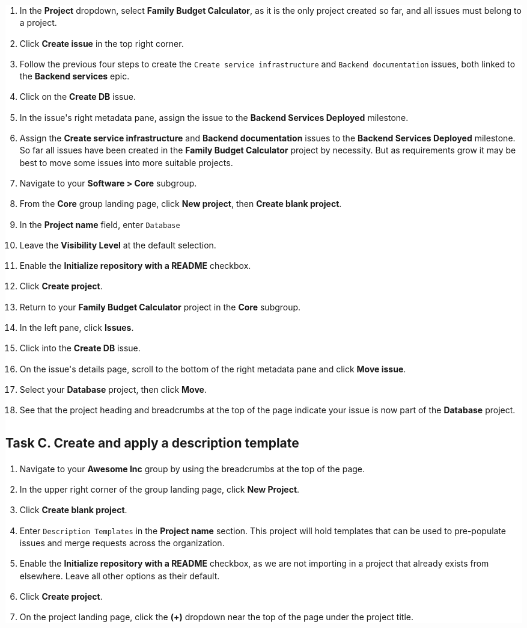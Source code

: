 1. In the **Project** dropdown, select **Family Budget Calculator**, as it is the only project created so far, and all issues must belong to a project.

1. Click **Create issue** in the top right corner.

1. Follow the previous four steps to create the `Create service infrastructure` and `Backend documentation` issues, both linked to the **Backend services** epic.

1. Click on the **Create DB** issue.

1. In the issue's right metadata pane, assign the issue to the **Backend Services Deployed** milestone.

1. Assign the **Create service infrastructure** and **Backend documentation** issues to the **Backend Services Deployed** milestone. So far all issues have been created in the **Family Budget Calculator** project by necessity. But as requirements grow it may be best to move some issues into more suitable projects.

1. Navigate to your **Software > Core** subgroup.

1. From the **Core** group landing page, click **New project**, then **Create blank project**.

1. In the **Project name** field, enter `Database`

1. Leave the **Visibility Level** at the default selection.

1. Enable the **Initialize repository with a README** checkbox.

1. Click **Create project**.

1. Return to your **Family Budget Calculator** project in the **Core** subgroup.

1. In the left pane, click **Issues**.

1. Click into the **Create DB** issue.

1. On the issue's details page, scroll to the bottom of the right metadata pane and click **Move issue**.

1. Select your **Database** project, then click **Move**.

1. See that the project heading and breadcrumbs at the top of the page indicate your issue is now part of the **Database** project.

## Task C. Create and apply a description template

1. Navigate to your **Awesome Inc** group by using the breadcrumbs at the top of the page.

1. In the upper right corner of the group landing page, click **New Project**.

1. Click **Create blank project**.

1. Enter `Description Templates` in the **Project name** section. This project will hold templates that can be used to pre-populate issues and merge requests across the organization.

1. Enable the **Initialize repository with a README** checkbox, as we are not importing in a project that already exists from elsewhere. Leave all other options as their default.

1. Click **Create project**.

1. On the project landing page, click the **(+)** dropdown near the top of the page under the project title.
